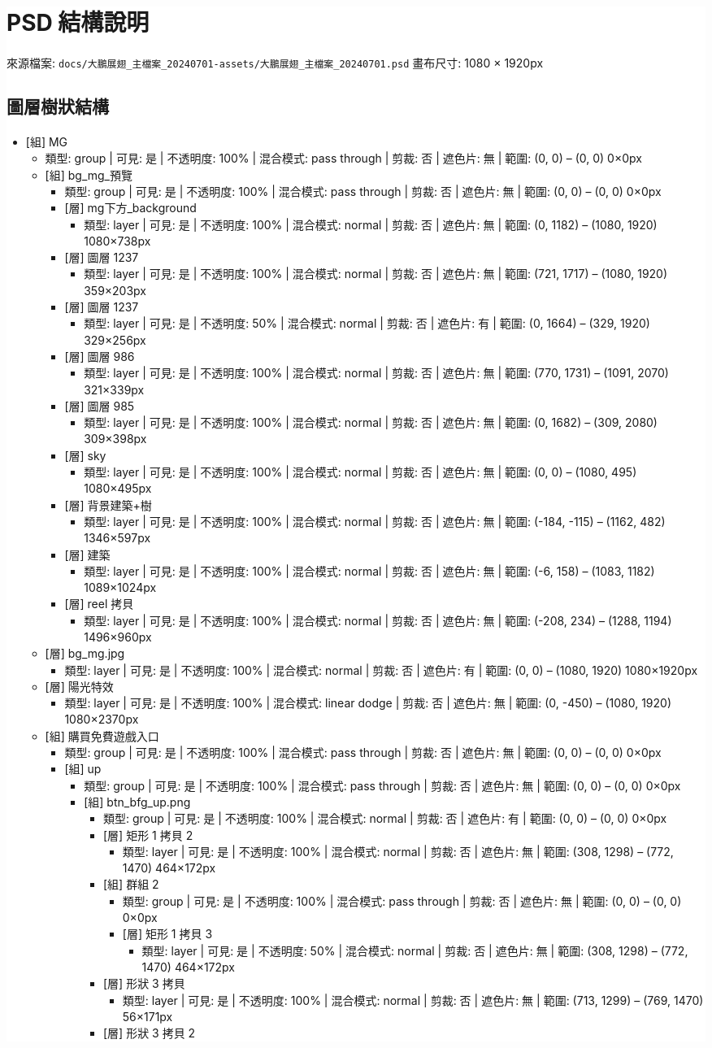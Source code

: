 # PSD 結構說明

來源檔案: `docs/大鵬展翅_主檔案_20240701-assets/大鵬展翅_主檔案_20240701.psd`
畫布尺寸: 1080 × 1920px

## 圖層樹狀結構
- [組] MG
  - 類型: group | 可見: 是 | 不透明度: 100% | 混合模式: pass through | 剪裁: 否 | 遮色片: 無 | 範圍: (0, 0) – (0, 0)  0×0px
  - [組] bg_mg_預覽
    - 類型: group | 可見: 是 | 不透明度: 100% | 混合模式: pass through | 剪裁: 否 | 遮色片: 無 | 範圍: (0, 0) – (0, 0)  0×0px
    - [層] mg下方_background
      - 類型: layer | 可見: 是 | 不透明度: 100% | 混合模式: normal | 剪裁: 否 | 遮色片: 無 | 範圍: (0, 1182) – (1080, 1920)  1080×738px
    - [層] 圖層 1237
      - 類型: layer | 可見: 是 | 不透明度: 100% | 混合模式: normal | 剪裁: 否 | 遮色片: 無 | 範圍: (721, 1717) – (1080, 1920)  359×203px
    - [層] 圖層 1237
      - 類型: layer | 可見: 是 | 不透明度: 50% | 混合模式: normal | 剪裁: 否 | 遮色片: 有 | 範圍: (0, 1664) – (329, 1920)  329×256px
    - [層] 圖層 986
      - 類型: layer | 可見: 是 | 不透明度: 100% | 混合模式: normal | 剪裁: 否 | 遮色片: 無 | 範圍: (770, 1731) – (1091, 2070)  321×339px
    - [層] 圖層 985
      - 類型: layer | 可見: 是 | 不透明度: 100% | 混合模式: normal | 剪裁: 否 | 遮色片: 無 | 範圍: (0, 1682) – (309, 2080)  309×398px
    - [層] sky
      - 類型: layer | 可見: 是 | 不透明度: 100% | 混合模式: normal | 剪裁: 否 | 遮色片: 無 | 範圍: (0, 0) – (1080, 495)  1080×495px
    - [層] 背景建築+樹
      - 類型: layer | 可見: 是 | 不透明度: 100% | 混合模式: normal | 剪裁: 否 | 遮色片: 無 | 範圍: (-184, -115) – (1162, 482)  1346×597px
    - [層] 建築
      - 類型: layer | 可見: 是 | 不透明度: 100% | 混合模式: normal | 剪裁: 否 | 遮色片: 無 | 範圍: (-6, 158) – (1083, 1182)  1089×1024px
    - [層] reel 拷貝
      - 類型: layer | 可見: 是 | 不透明度: 100% | 混合模式: normal | 剪裁: 否 | 遮色片: 無 | 範圍: (-208, 234) – (1288, 1194)  1496×960px
  - [層] bg_mg.jpg
    - 類型: layer | 可見: 是 | 不透明度: 100% | 混合模式: normal | 剪裁: 否 | 遮色片: 有 | 範圍: (0, 0) – (1080, 1920)  1080×1920px
  - [層] 陽光特效
    - 類型: layer | 可見: 是 | 不透明度: 100% | 混合模式: linear dodge | 剪裁: 否 | 遮色片: 無 | 範圍: (0, -450) – (1080, 1920)  1080×2370px
  - [組] 購買免費遊戲入口
    - 類型: group | 可見: 是 | 不透明度: 100% | 混合模式: pass through | 剪裁: 否 | 遮色片: 無 | 範圍: (0, 0) – (0, 0)  0×0px
    - [組] up
      - 類型: group | 可見: 是 | 不透明度: 100% | 混合模式: pass through | 剪裁: 否 | 遮色片: 無 | 範圍: (0, 0) – (0, 0)  0×0px
      - [組] btn_bfg_up.png
        - 類型: group | 可見: 是 | 不透明度: 100% | 混合模式: normal | 剪裁: 否 | 遮色片: 有 | 範圍: (0, 0) – (0, 0)  0×0px
        - [層] 矩形 1 拷貝 2
          - 類型: layer | 可見: 是 | 不透明度: 100% | 混合模式: normal | 剪裁: 否 | 遮色片: 無 | 範圍: (308, 1298) – (772, 1470)  464×172px
        - [組] 群組 2
          - 類型: group | 可見: 是 | 不透明度: 100% | 混合模式: pass through | 剪裁: 否 | 遮色片: 無 | 範圍: (0, 0) – (0, 0)  0×0px
          - [層] 矩形 1 拷貝 3
            - 類型: layer | 可見: 是 | 不透明度: 50% | 混合模式: normal | 剪裁: 否 | 遮色片: 無 | 範圍: (308, 1298) – (772, 1470)  464×172px
        - [層] 形狀 3 拷貝
          - 類型: layer | 可見: 是 | 不透明度: 100% | 混合模式: normal | 剪裁: 否 | 遮色片: 無 | 範圍: (713, 1299) – (769, 1470)  56×171px
        - [層] 形狀 3 拷貝 2